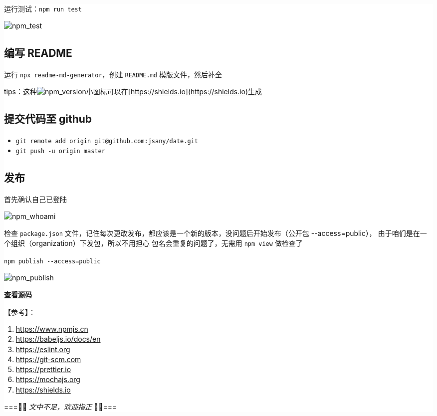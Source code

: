 运行测试：`npm run test`

![npm_test](https://user-gold-cdn.xitu.io/2019/9/2/16cf208437971390?w=857&h=610&f=png&s=80068)

## 编写 README

运行 `npx readme-md-generator`，创建 `README.md` 模版文件，然后补全

tips：这种![npm_version](https://img.shields.io/npm/v/@jsany/date.svg)小图标可以在[https://shields.io](https://shields.io)生成

## 提交代码至 github

- `git remote add origin git@github.com:jsany/date.git`
- `git push -u origin master`

## 发布

首先确认自己已登陆

![npm_whoami](https://user-gold-cdn.xitu.io/2019/9/2/16cf20b289415c12?w=666&h=109&f=png&s=16251)

检查 `package.json` 文件，记住每次更改发布，都应该是一个新的版本，没问题后开始发布（公开包 --access=public），
由于咱们是在一个组织（organization）下发包，所以不用担心
包名会重复的问题了，无需用 `npm view` 做检查了

`npm publish --access=public`

![npm_publish](https://user-gold-cdn.xitu.io/2019/9/2/16cf22b224804c11?w=818&h=629&f=png&s=131554)

**[查看源码](https://github.com/jsany/date/tree/master/es)**

【参考】：

1. <https://www.npmjs.cn>
2. <https://babeljs.io/docs/en>
3. <https://eslint.org>
4. <https://git-scm.com>
5. <https://prettier.io>
6. <https://mochajs.org>
7. <https://shields.io>

===🧐🧐 _文中不足，欢迎指正_ 🤪🤪===
